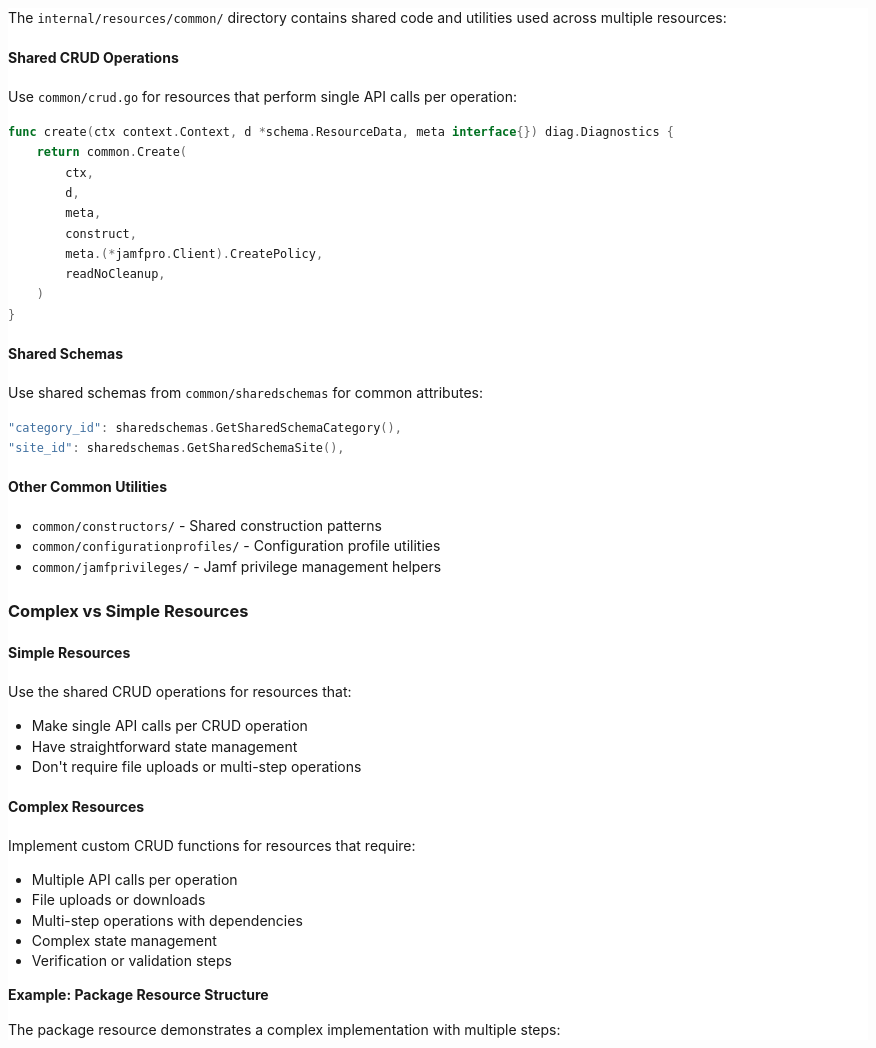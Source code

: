 The `internal/resources/common/` directory contains shared code and utilities used across multiple resources:

#### Shared CRUD Operations

Use `common/crud.go` for resources that perform single API calls per operation:

```go
func create(ctx context.Context, d *schema.ResourceData, meta interface{}) diag.Diagnostics {
    return common.Create(
        ctx,
        d,
        meta,
        construct,
        meta.(*jamfpro.Client).CreatePolicy,
        readNoCleanup,
    )
}
```

#### Shared Schemas

Use shared schemas from `common/sharedschemas` for common attributes:

```go
"category_id": sharedschemas.GetSharedSchemaCategory(),
"site_id": sharedschemas.GetSharedSchemaSite(),
```

#### Other Common Utilities

- `common/constructors/` - Shared construction patterns
- `common/configurationprofiles/` - Configuration profile utilities
- `common/jamfprivileges/` - Jamf privilege management helpers

### Complex vs Simple Resources

#### Simple Resources

Use the shared CRUD operations for resources that:
- Make single API calls per CRUD operation
- Have straightforward state management
- Don't require file uploads or multi-step operations

#### Complex Resources

Implement custom CRUD functions for resources that require:
- Multiple API calls per operation
- File uploads or downloads
- Multi-step operations with dependencies
- Complex state management
- Verification or validation steps

**Example: Package Resource Structure**

The package resource demonstrates a complex implementation with multiple steps:
